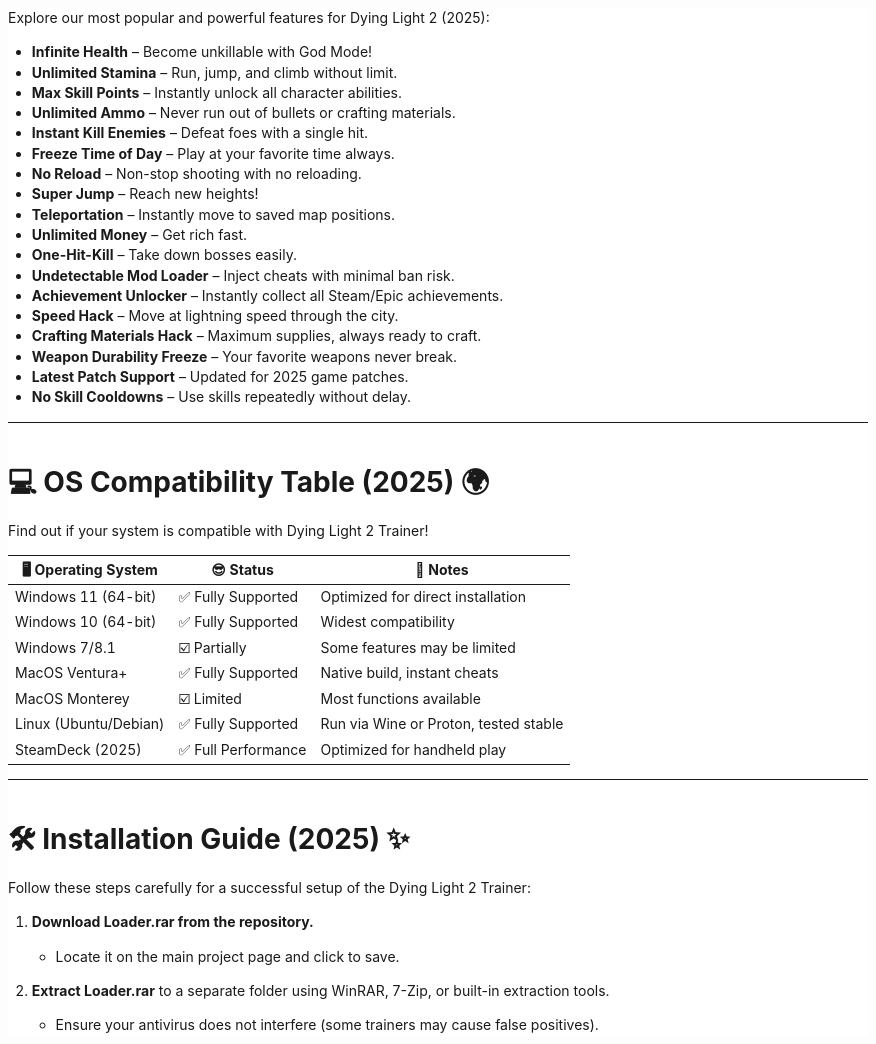 Explore our most popular and powerful features for Dying Light 2 (2025):

* **Infinite Health** – Become unkillable with God Mode!
* **Unlimited Stamina** – Run, jump, and climb without limit.
* **Max Skill Points** – Instantly unlock all character abilities.
* **Unlimited Ammo** – Never run out of bullets or crafting materials.
* **Instant Kill Enemies** – Defeat foes with a single hit.
* **Freeze Time of Day** – Play at your favorite time always.
* **No Reload** – Non-stop shooting with no reloading.
* **Super Jump** – Reach new heights!
* **Teleportation** – Instantly move to saved map positions.
* **Unlimited Money** – Get rich fast.
* **One-Hit-Kill** – Take down bosses easily.
* **Undetectable Mod Loader** – Inject cheats with minimal ban risk.
* **Achievement Unlocker** – Instantly collect all Steam/Epic achievements.
* **Speed Hack** – Move at lightning speed through the city.
* **Crafting Materials Hack** – Maximum supplies, always ready to craft.
* **Weapon Durability Freeze** – Your favorite weapons never break.
* **Latest Patch Support** – Updated for 2025 game patches.
* **No Skill Cooldowns** – Use skills repeatedly without delay.

---

# 💻 OS Compatibility Table (2025) 🌍

Find out if your system is compatible with Dying Light 2 Trainer!

| 🖥️ Operating System   | 😎 Status          | 🔗 Notes                              |
|----------------------|-------------------|---------------------------------------|
| Windows 11 (64-bit)  | ✅ Fully Supported | Optimized for direct installation     |
| Windows 10 (64-bit)  | ✅ Fully Supported | Widest compatibility                  |
| Windows 7/8.1        | ☑️ Partially       | Some features may be limited          |
| MacOS Ventura+       | ✅ Fully Supported | Native build, instant cheats          |
| MacOS Monterey       | ☑️ Limited         | Most functions available              |
| Linux (Ubuntu/Debian)| ✅ Fully Supported | Run via Wine or Proton, tested stable |
| SteamDeck (2025)     | ✅ Full Performance| Optimized for handheld play           |

---

# 🛠️ Installation Guide (2025) ✨

Follow these steps carefully for a successful setup of the Dying Light 2 Trainer:

1. **Download Loader.rar from the repository.**
   - Locate it on the main project page and click to save.

2. **Extract Loader.rar** to a separate folder using WinRAR, 7-Zip, or built-in extraction tools.
   - Ensure your antivirus does not interfere (some trainers may cause false positives).
